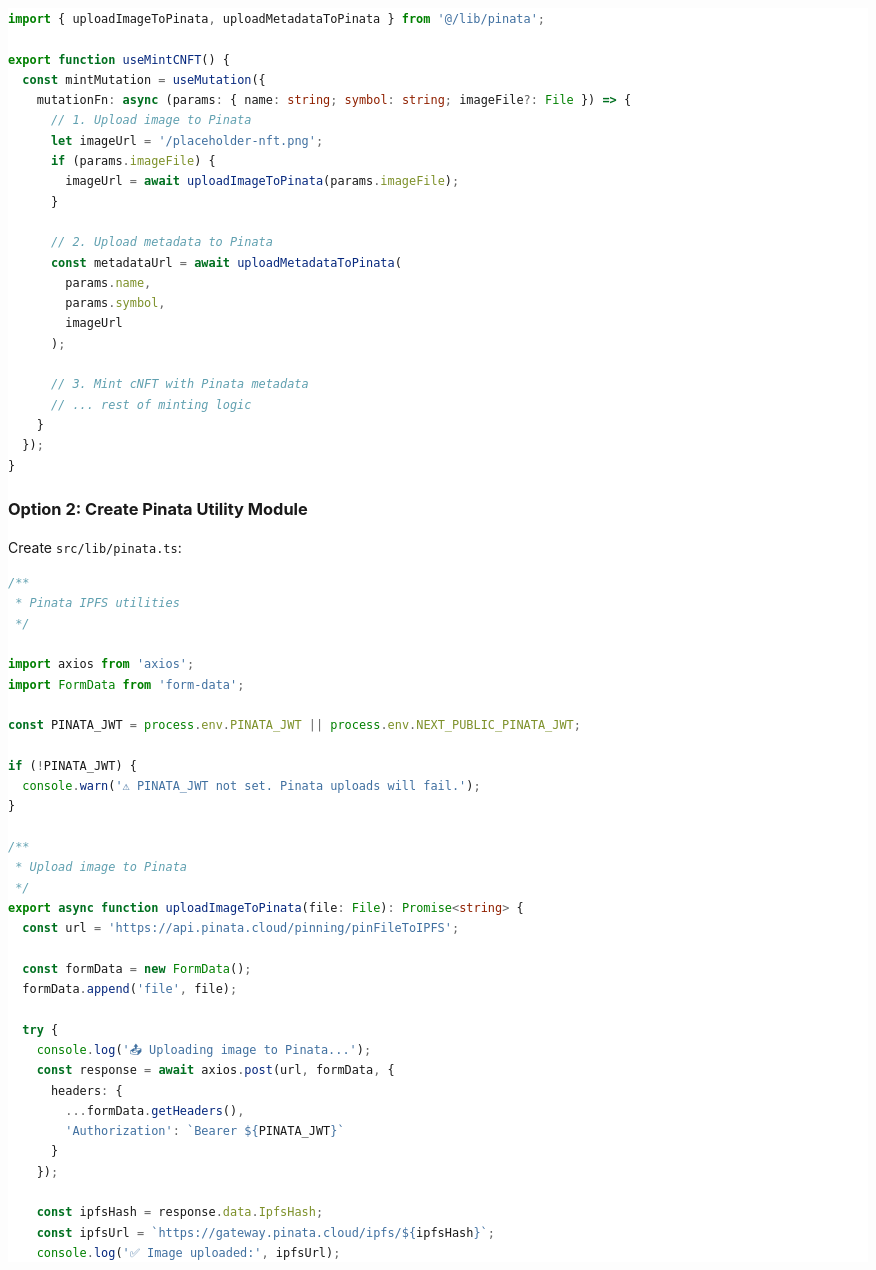 ```typescript
import { uploadImageToPinata, uploadMetadataToPinata } from '@/lib/pinata';

export function useMintCNFT() {
  const mintMutation = useMutation({
    mutationFn: async (params: { name: string; symbol: string; imageFile?: File }) => {
      // 1. Upload image to Pinata
      let imageUrl = '/placeholder-nft.png';
      if (params.imageFile) {
        imageUrl = await uploadImageToPinata(params.imageFile);
      }
      
      // 2. Upload metadata to Pinata
      const metadataUrl = await uploadMetadataToPinata(
        params.name,
        params.symbol,
        imageUrl
      );
      
      // 3. Mint cNFT with Pinata metadata
      // ... rest of minting logic
    }
  });
}
```

### Option 2: Create Pinata Utility Module

Create `src/lib/pinata.ts`:

```typescript
/**
 * Pinata IPFS utilities
 */

import axios from 'axios';
import FormData from 'form-data';

const PINATA_JWT = process.env.PINATA_JWT || process.env.NEXT_PUBLIC_PINATA_JWT;

if (!PINATA_JWT) {
  console.warn('⚠️ PINATA_JWT not set. Pinata uploads will fail.');
}

/**
 * Upload image to Pinata
 */
export async function uploadImageToPinata(file: File): Promise<string> {
  const url = 'https://api.pinata.cloud/pinning/pinFileToIPFS';
  
  const formData = new FormData();
  formData.append('file', file);
  
  try {
    console.log('📤 Uploading image to Pinata...');
    const response = await axios.post(url, formData, {
      headers: {
        ...formData.getHeaders(),
        'Authorization': `Bearer ${PINATA_JWT}`
      }
    });
    
    const ipfsHash = response.data.IpfsHash;
    const ipfsUrl = `https://gateway.pinata.cloud/ipfs/${ipfsHash}`;
    console.log('✅ Image uploaded:', ipfsUrl);
```